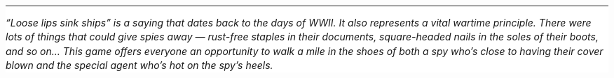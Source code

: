 -----

*“Loose lips sink ships” is a saying that dates back to the days of WWII. It also represents a vital wartime principle. There were lots of things that could give spies away — rust-free staples in their documents, square-headed nails in the soles of their boots, and so on… This game offers everyone an opportunity to walk a mile in the shoes of both a spy who’s close to having their cover blown and the special agent who’s hot on the spy’s heels.*
